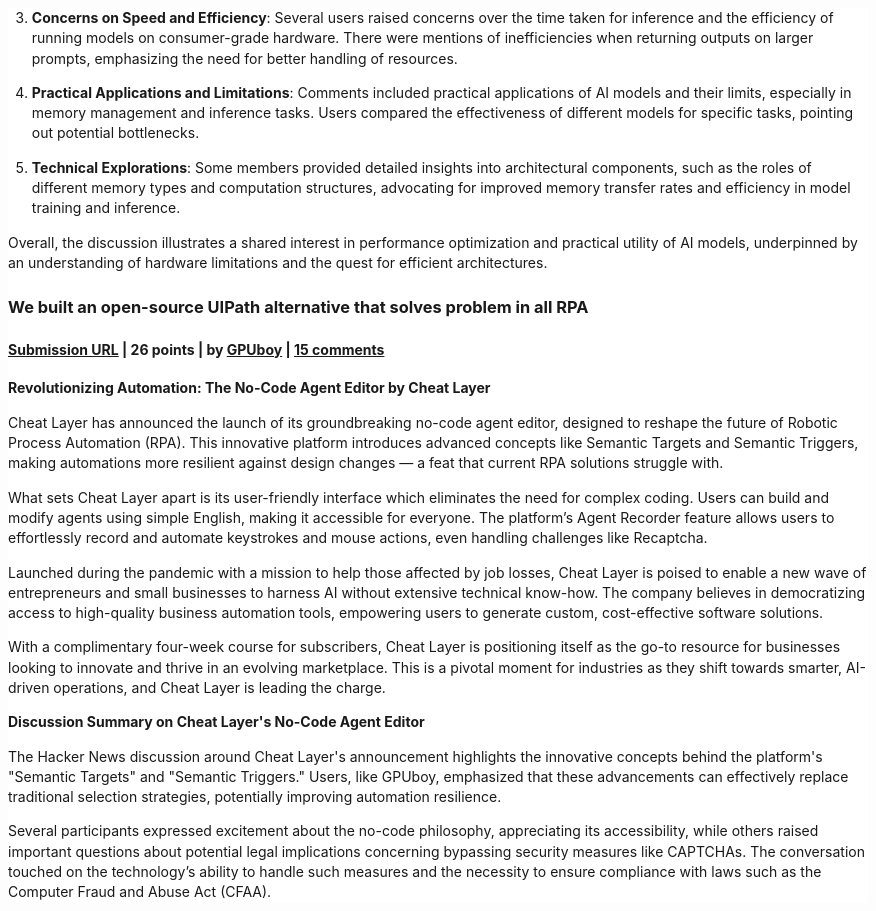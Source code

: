 3. **Concerns on Speed and Efficiency**: Several users raised concerns over the time taken for inference and the efficiency of running models on consumer-grade hardware. There were mentions of inefficiencies when returning outputs on larger prompts, emphasizing the need for better handling of resources.

4. **Practical Applications and Limitations**: Comments included practical applications of AI models and their limits, especially in memory management and inference tasks. Users compared the effectiveness of different models for specific tasks, pointing out potential bottlenecks.

5. **Technical Explorations**: Some members provided detailed insights into architectural components, such as the roles of different memory types and computation structures, advocating for improved memory transfer rates and efficiency in model training and inference.

Overall, the discussion illustrates a shared interest in performance optimization and practical utility of AI models, underpinned by an understanding of hardware limitations and the quest for efficient architectures.

### We built an open-source UIPath alternative that solves problem in all RPA

#### [Submission URL](https://www.openagent.studio/) | 26 points | by [GPUboy](https://news.ycombinator.com/user?id=GPUboy) | [15 comments](https://news.ycombinator.com/item?id=41368304)

**Revolutionizing Automation: The No-Code Agent Editor by Cheat Layer**

Cheat Layer has announced the launch of its groundbreaking no-code agent editor, designed to reshape the future of Robotic Process Automation (RPA). This innovative platform introduces advanced concepts like Semantic Targets and Semantic Triggers, making automations more resilient against design changes — a feat that current RPA solutions struggle with.

What sets Cheat Layer apart is its user-friendly interface which eliminates the need for complex coding. Users can build and modify agents using simple English, making it accessible for everyone. The platform’s Agent Recorder feature allows users to effortlessly record and automate keystrokes and mouse actions, even handling challenges like Recaptcha.

Launched during the pandemic with a mission to help those affected by job losses, Cheat Layer is poised to enable a new wave of entrepreneurs and small businesses to harness AI without extensive technical know-how. The company believes in democratizing access to high-quality business automation tools, empowering users to generate custom, cost-effective software solutions.

With a complimentary four-week course for subscribers, Cheat Layer is positioning itself as the go-to resource for businesses looking to innovate and thrive in an evolving marketplace. This is a pivotal moment for industries as they shift towards smarter, AI-driven operations, and Cheat Layer is leading the charge.

**Discussion Summary on Cheat Layer's No-Code Agent Editor**

The Hacker News discussion around Cheat Layer's announcement highlights the innovative concepts behind the platform's "Semantic Targets" and "Semantic Triggers." Users, like GPUboy, emphasized that these advancements can effectively replace traditional selection strategies, potentially improving automation resilience.

Several participants expressed excitement about the no-code philosophy, appreciating its accessibility, while others raised important questions about potential legal implications concerning bypassing security measures like CAPTCHAs. The conversation touched on the technology’s ability to handle such measures and the necessity to ensure compliance with laws such as the Computer Fraud and Abuse Act (CFAA).
